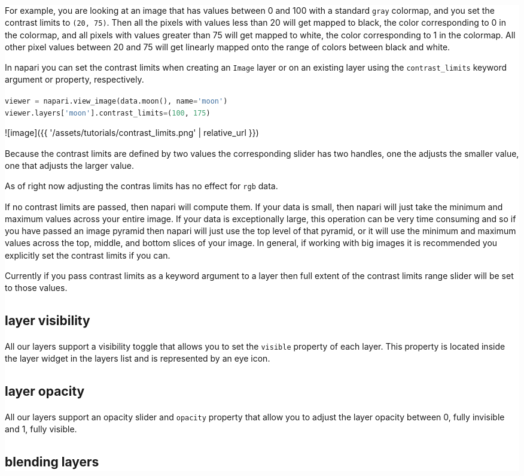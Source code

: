 For example, you are looking at an image that has values between 0 and 100 with a standard `gray` colormap,
and you set the contrast limits to `(20, 75)`.
Then all the pixels with values less than 20 will get mapped to black, the color corresponding to 0 in the colormap,
and all pixels with values greater than 75 will get mapped to white, the color corresponding to 1 in the colormap.
All other pixel values between 20 and 75 will get linearly mapped onto the range of colors between black and white.

In napari you can set the contrast limits when creating an `Image` layer
or on an existing layer using the `contrast_limits` keyword argument or property, respectively.

```python
viewer = napari.view_image(data.moon(), name='moon')
viewer.layers['moon'].contrast_limits=(100, 175)
```

![image]({{ '/assets/tutorials/contrast_limits.png' | relative_url }})

Because the contrast limits are defined by two values
the corresponding slider has two handles,
one the adjusts the smaller value,
one that adjusts the larger value.

As of right now adjusting the contras limits has no effect for `rgb` data.

If no contrast limits are passed, then napari will compute them.
If your data is small, then napari will just take the minimum and maximum values across your entire image.
If your data is exceptionally large, this operation can be very time consuming
and so if you have passed an image pyramid then napari will just use the top level of that pyramid,
or it will use the minimum and maximum values across the top, middle, and bottom slices of your image.
In general, if working with big images it is recommended you explicitly set the contrast limits if you can.

Currently if you pass contrast limits as a keyword argument to a layer
then full extent of the contrast limits range slider will be set to those values.

## layer visibility

All our layers support a visibility toggle that allows you to set the `visible` property of each layer.
This property is located inside the layer widget in the layers list and is represented by an eye icon.

## layer opacity

All our layers support an opacity slider and `opacity` property
that allow you to adjust the layer opacity between 0, fully invisible and 1, fully visible.

## blending layers
